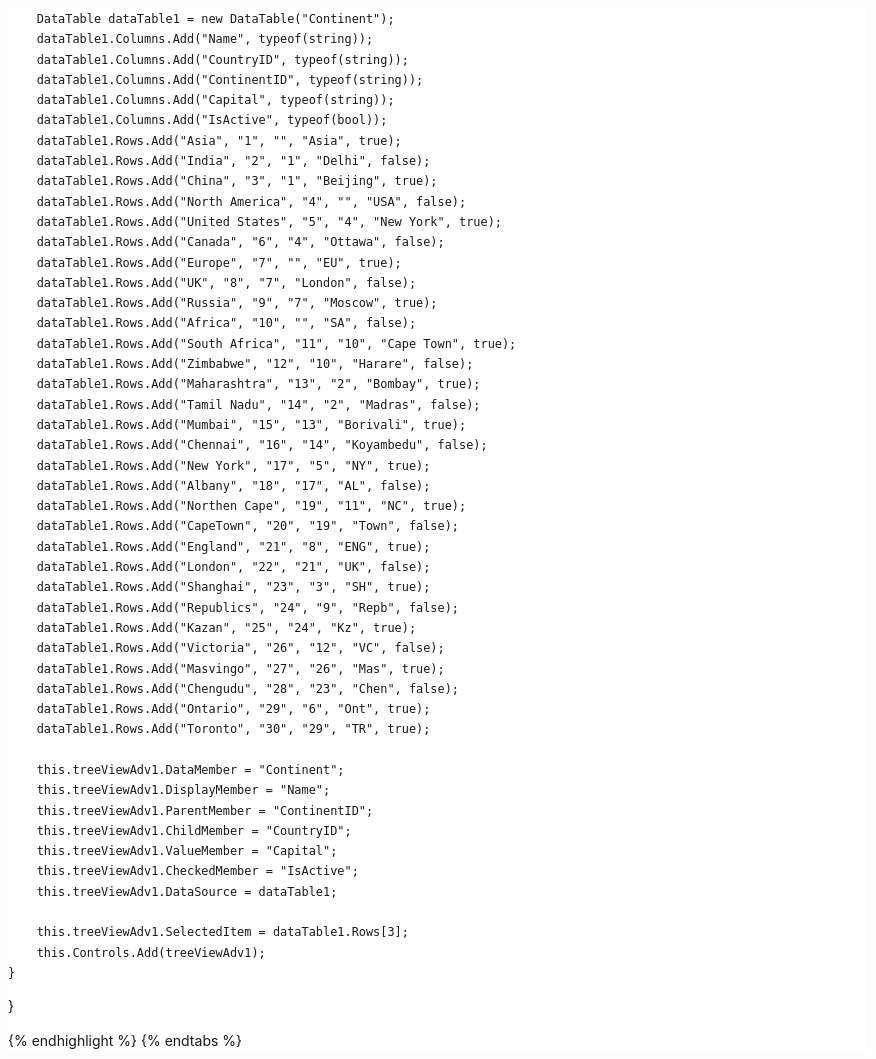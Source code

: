 
        DataTable dataTable1 = new DataTable("Continent");
        dataTable1.Columns.Add("Name", typeof(string));
        dataTable1.Columns.Add("CountryID", typeof(string));
        dataTable1.Columns.Add("ContinentID", typeof(string));
        dataTable1.Columns.Add("Capital", typeof(string));
        dataTable1.Columns.Add("IsActive", typeof(bool));
        dataTable1.Rows.Add("Asia", "1", "", "Asia", true);
        dataTable1.Rows.Add("India", "2", "1", "Delhi", false);
        dataTable1.Rows.Add("China", "3", "1", "Beijing", true);
        dataTable1.Rows.Add("North America", "4", "", "USA", false);
        dataTable1.Rows.Add("United States", "5", "4", "New York", true);
        dataTable1.Rows.Add("Canada", "6", "4", "Ottawa", false);
        dataTable1.Rows.Add("Europe", "7", "", "EU", true);
        dataTable1.Rows.Add("UK", "8", "7", "London", false);
        dataTable1.Rows.Add("Russia", "9", "7", "Moscow", true);
        dataTable1.Rows.Add("Africa", "10", "", "SA", false);
        dataTable1.Rows.Add("South Africa", "11", "10", "Cape Town", true);
        dataTable1.Rows.Add("Zimbabwe", "12", "10", "Harare", false);
        dataTable1.Rows.Add("Maharashtra", "13", "2", "Bombay", true);
        dataTable1.Rows.Add("Tamil Nadu", "14", "2", "Madras", false);
        dataTable1.Rows.Add("Mumbai", "15", "13", "Borivali", true);
        dataTable1.Rows.Add("Chennai", "16", "14", "Koyambedu", false);
        dataTable1.Rows.Add("New York", "17", "5", "NY", true);
        dataTable1.Rows.Add("Albany", "18", "17", "AL", false);
        dataTable1.Rows.Add("Northen Cape", "19", "11", "NC", true);
        dataTable1.Rows.Add("CapeTown", "20", "19", "Town", false);
        dataTable1.Rows.Add("England", "21", "8", "ENG", true);
        dataTable1.Rows.Add("London", "22", "21", "UK", false);
        dataTable1.Rows.Add("Shanghai", "23", "3", "SH", true);
        dataTable1.Rows.Add("Republics", "24", "9", "Repb", false);
        dataTable1.Rows.Add("Kazan", "25", "24", "Kz", true);
        dataTable1.Rows.Add("Victoria", "26", "12", "VC", false);
        dataTable1.Rows.Add("Masvingo", "27", "26", "Mas", true);
        dataTable1.Rows.Add("Chengudu", "28", "23", "Chen", false);
        dataTable1.Rows.Add("Ontario", "29", "6", "Ont", true);
        dataTable1.Rows.Add("Toronto", "30", "29", "TR", true);

        this.treeViewAdv1.DataMember = "Continent";
        this.treeViewAdv1.DisplayMember = "Name";
        this.treeViewAdv1.ParentMember = "ContinentID";
        this.treeViewAdv1.ChildMember = "CountryID";
        this.treeViewAdv1.ValueMember = "Capital";
        this.treeViewAdv1.CheckedMember = "IsActive";
        this.treeViewAdv1.DataSource = dataTable1;

        this.treeViewAdv1.SelectedItem = dataTable1.Rows[3];
        this.Controls.Add(treeViewAdv1);
    }
}

{% endhighlight %}
{% endtabs %}
